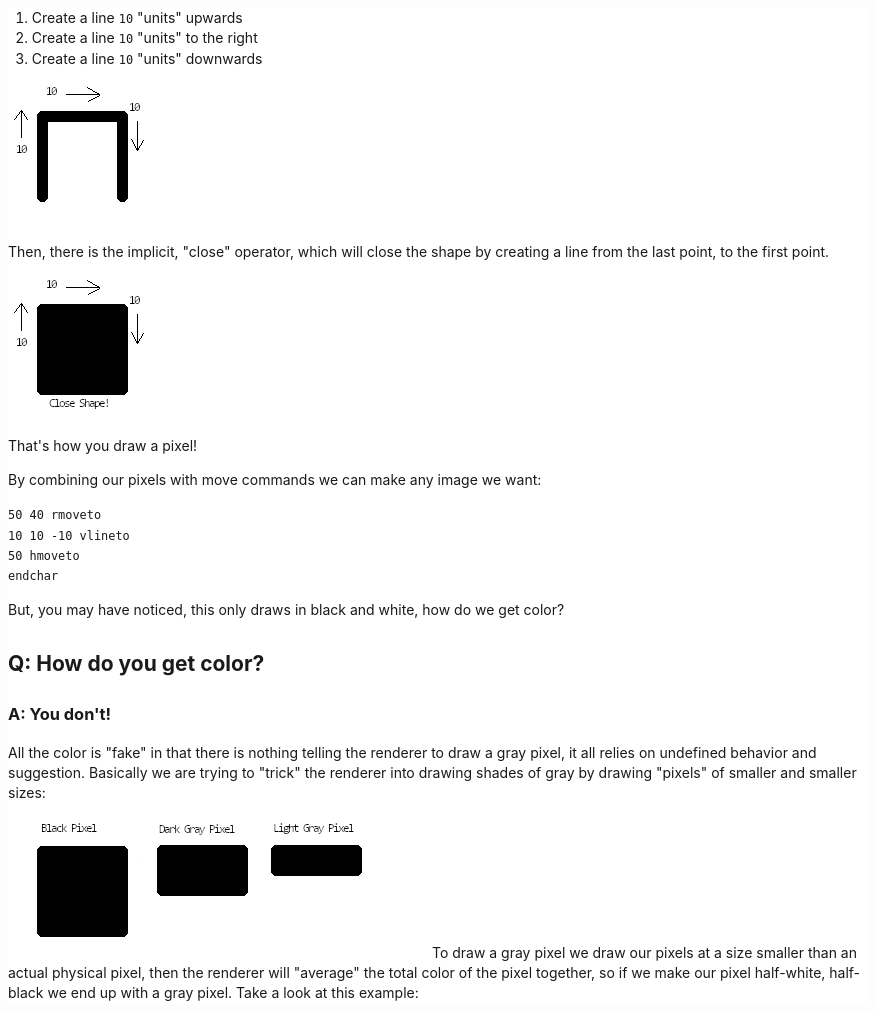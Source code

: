 1. Create a line `10` "units" upwards
2. Create a line `10` "units" to the right
3. Create a line `10` "units" downwards

![draw 1](how/draw1.png)

Then, there is the implicit, "close" operator, which will close the shape by creating a line from the last point, to the first point.

![draw 2](how/draw2.png)

That's how you draw a pixel!

By combining our pixels with move commands we can make any image we want:

```
50 40 rmoveto
10 10 -10 vlineto
50 hmoveto
endchar
```

But, you may have noticed, this only draws in black and white, how do we get color?

## Q: How do you get color?

### A: You don't!

All the color is "fake" in that there is nothing telling the renderer to draw a gray pixel, it all relies on undefined behavior and suggestion. Basically we are trying to "trick" the renderer into drawing shades of gray by drawing "pixels" of smaller and smaller sizes:

![Pixels](how/pixels.png)
To draw a gray pixel we draw our pixels at a size smaller than an actual physical pixel, then the renderer will "average" the total color of the pixel together, so if we make our pixel half-white, half-black we end up with a gray pixel. Take a look at this example:
